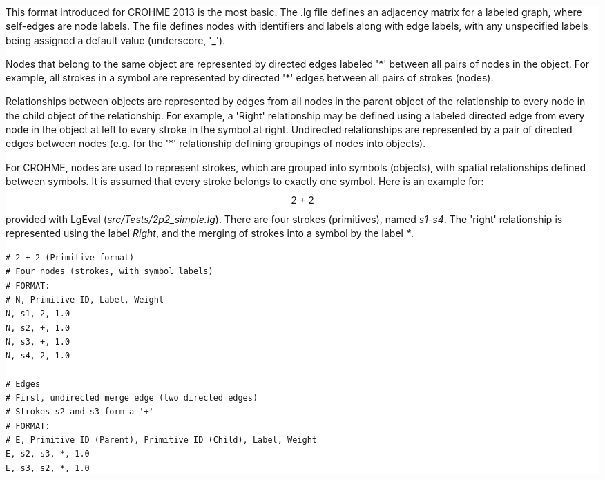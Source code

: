 This format introduced for CROHME 2013 is the most basic. The .lg file
defines an adjacency matrix for a labeled graph, where
self-edges are node labels. The file defines nodes with identifiers
and labels along with edge labels, with any unspecified labels being
assigned a default value (underscore, '\_'). 

Nodes that belong to the same object are represented by directed edges
labeled '\*' between all pairs of nodes in the object. For example, all
strokes in a symbol are represented by directed '\*' edges between all pairs
of strokes (nodes).

Relationships between objects are represented by edges from all nodes in the
parent object of the relationship to every node in the child object of the
relationship.  For example, a 'Right' relationship may be defined using a
labeled directed edge from every node in the object at left to every stroke
in the symbol at right. Undirected relationships are represented by a pair
of directed edges between nodes (e.g. for the '\*' relationship defining groupings of nodes into objects).

For CROHME, nodes are used to represent strokes, which are grouped into
symbols (objects), with spatial relationships defined between symbols. It is
assumed that every stroke belongs to exactly one symbol. Here is an example for: $$2+2$$ provided with LgEval (*src/Tests/2p2\_simple.lg*). There are four strokes (primitives),
named *s1-s4*. The 'right' relationship is represented using the label *Right*, and the
merging of strokes into a symbol by the label *\**.

	# 2 + 2 (Primitive format)
	# Four nodes (strokes, with symbol labels)
	# FORMAT:
	# N, Primitive ID, Label, Weight
	N, s1, 2, 1.0
	N, s2, +, 1.0
	N, s3, +, 1.0
	N, s4, 2, 1.0
	
	# Edges
	# First, undirected merge edge (two directed edges)
	# Strokes s2 and s3 form a '+'
	# FORMAT:
	# E, Primitive ID (Parent), Primitive ID (Child), Label, Weight
	E, s2, s3, *, 1.0
	E, s3, s2, *, 1.0
	